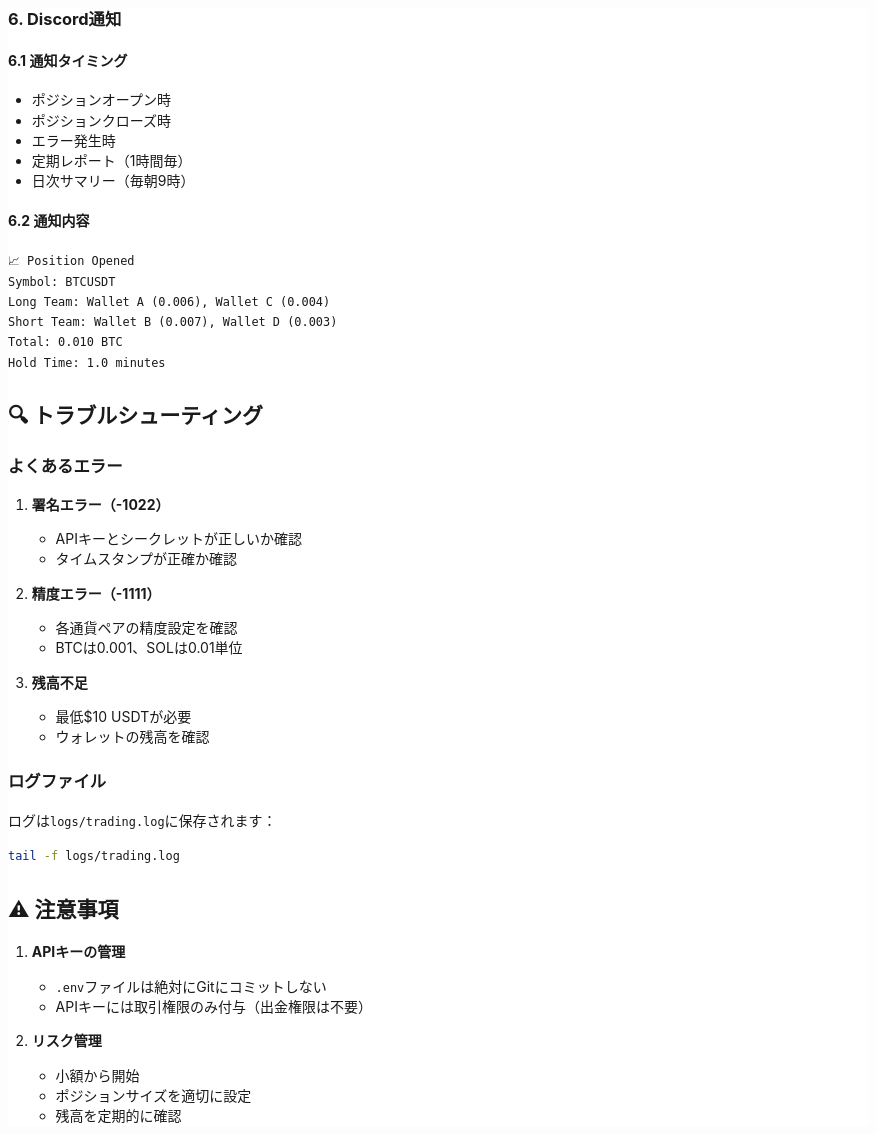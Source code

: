 ### 6. Discord通知

#### 6.1 通知タイミング
- ポジションオープン時
- ポジションクローズ時
- エラー発生時
- 定期レポート（1時間毎）
- 日次サマリー（毎朝9時）

#### 6.2 通知内容
```
📈 Position Opened
Symbol: BTCUSDT
Long Team: Wallet A (0.006), Wallet C (0.004)
Short Team: Wallet B (0.007), Wallet D (0.003)
Total: 0.010 BTC
Hold Time: 1.0 minutes
```

## 🔍 トラブルシューティング

### よくあるエラー

1. **署名エラー（-1022）**
   - APIキーとシークレットが正しいか確認
   - タイムスタンプが正確か確認

2. **精度エラー（-1111）**
   - 各通貨ペアの精度設定を確認
   - BTCは0.001、SOLは0.01単位

3. **残高不足**
   - 最低$10 USDTが必要
   - ウォレットの残高を確認

### ログファイル

ログは`logs/trading.log`に保存されます：

```bash
tail -f logs/trading.log
```

## ⚠️ 注意事項

1. **APIキーの管理**
   - `.env`ファイルは絶対にGitにコミットしない
   - APIキーには取引権限のみ付与（出金権限は不要）

2. **リスク管理**
   - 小額から開始
   - ポジションサイズを適切に設定
   - 残高を定期的に確認
